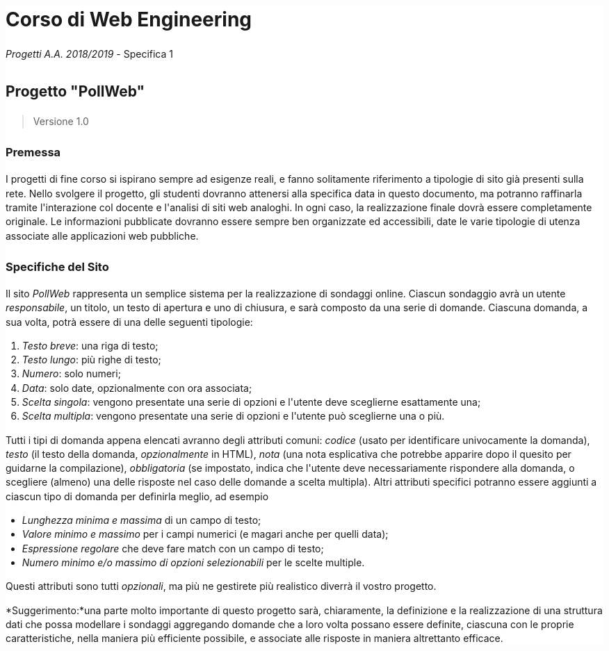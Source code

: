 # Corso di Web Engineering
*Progetti A.A. 2018/2019* - Specifica 1

## Progetto "PollWeb"

> Versione 1.0

### Premessa

I progetti di fine corso si ispirano sempre ad esigenze
reali, e fanno solitamente riferimento a tipologie di sito già presenti sulla
rete. Nello svolgere il progetto, gli studenti dovranno attenersi alla
specifica data in questo documento, ma potranno raffinarla tramite l'interazione
col docente e l'analisi di siti web analoghi. In ogni caso, la realizzazione
finale dovrà essere completamente originale. Le informazioni pubblicate
dovranno essere sempre ben organizzate ed accessibili, date le varie tipologie
di utenza associate alle applicazioni web pubbliche.

### Specifiche del Sito

Il sito *PollWeb* rappresenta un semplice sistema per la realizzazione di sondaggi online. Ciascun sondaggio avrà un utente *responsabile*, un titolo, un testo di apertura e uno di chiusura, e sarà composto da una serie di domande. Ciascuna domanda, a sua volta, potrà essere di una delle seguenti tipologie:

1. *Testo breve*: una riga di testo;
2. *Testo lungo*: più righe di testo;
3. *Numero*: solo numeri;
4. *Data*: solo date, opzionalmente con ora associata;
5. *Scelta singola*: vengono presentate una serie di opzioni e l'utente deve sceglierne esattamente una;
6. *Scelta multipla*: vengono presentate una serie di opzioni e l'utente può sceglierne una o più.

Tutti i tipi di domanda appena elencati avranno degli attributi comuni: *codice* (usato per identificare univocamente la domanda), *testo* (il testo della domanda, *opzionalmente* in HTML), *nota* (una nota esplicativa che potrebbe apparire dopo il quesito per guidarne la compilazione), *obbligatoria* (se impostato, indica che l'utente deve necessariamente rispondere alla domanda, o scegliere (almeno) una delle risposte nel caso delle domande a scelta multipla). Altri attributi specifici potranno essere aggiunti a ciascun tipo di domanda per definirla meglio, ad esempio

* *Lunghezza* *minima e massima* di un campo di testo;
* *Valore* *minimo e massimo* per i campi numerici (e magari anche per quelli data);
* *Espressione regolare* che deve fare match con un campo di testo;
* *Numero minimo e/o massimo di opzioni selezionabili* per le scelte multiple.

Questi attributi sono tutti *opzionali*, ma più ne gestirete più realistico diverrà il vostro progetto.

\*Suggerimento:\*una parte molto importante di questo progetto sarà, chiaramente, la definizione e la realizzazione di una struttura dati che possa modellare i sondaggi aggregando domande che a loro volta possano essere definite, ciascuna con le proprie caratteristiche, nella maniera più efficiente possibile, e associate alle risposte in maniera altrettanto efficace.
